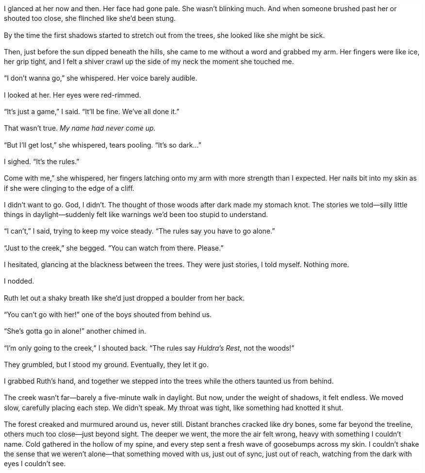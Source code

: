 I glanced at her now and then. Her face had gone pale. She wasn’t blinking much. And when someone brushed past her or shouted too close, she flinched like she’d been stung.

By the time the first shadows started to stretch out from the trees, she looked like she might be sick.

Then, just before the sun dipped beneath the hills, she came to me without a word and grabbed my arm. Her fingers were like ice, her grip tight, and I felt a shiver crawl up the side of my neck the moment she touched me.

“I don’t wanna go,” she whispered. Her voice barely audible.

I looked at her. Her eyes were red-rimmed.

“It’s just a game,” I said. “It’ll be fine. We’ve all done it.”

That wasn’t true. *My name had never come up.*

“But I’ll get lost,” she whispered, tears pooling. “It’s so dark…”

I sighed. “It’s the rules.”

Come with me,” she whispered, her fingers latching onto my arm with more strength than I expected. Her nails bit into my skin as if she were clinging to the edge of a cliff. 

I didn’t want to go. God, I didn’t. The thought of those woods after dark made my stomach knot. The stories we told—silly little things in daylight—suddenly felt like warnings we’d been too stupid to understand.

“I can’t,” I said, trying to keep my voice steady. “The rules say you have to go alone.”

“Just to the creek,” she begged. “You can watch from there. Please.”

I hesitated, glancing at the blackness between the trees. They were just stories, I told myself. Nothing more.

I nodded.

Ruth let out a shaky breath like she’d just dropped a boulder from her back.

“You can’t go with her!” one of the boys shouted from behind us.

“She’s gotta go in alone!” another chimed in.

“I’m only going to the creek,” I shouted back. “The rules say *Huldra’s Rest*, not the woods!”

They grumbled, but I stood my ground. Eventually, they let it go.

I grabbed Ruth’s hand, and together we stepped into the trees while the others taunted us from behind. 

The creek wasn’t far—barely a five-minute walk in daylight. But now, under the weight of shadows, it felt endless. We moved slow, carefully placing each step. We didn’t speak. My throat was tight, like something had knotted it shut.

The forest creaked and murmured around us, never still. Distant branches cracked like dry bones, some far beyond the treeline, others much too close—just beyond sight. The deeper we went, the more the air felt wrong, heavy with something I couldn’t name. Cold gathered in the hollow of my spine, and every step sent a fresh wave of goosebumps across my skin. I couldn’t shake the sense that we weren’t alone—that something moved with us, just out of sync, just out of reach, watching from the dark with eyes I couldn’t see.
